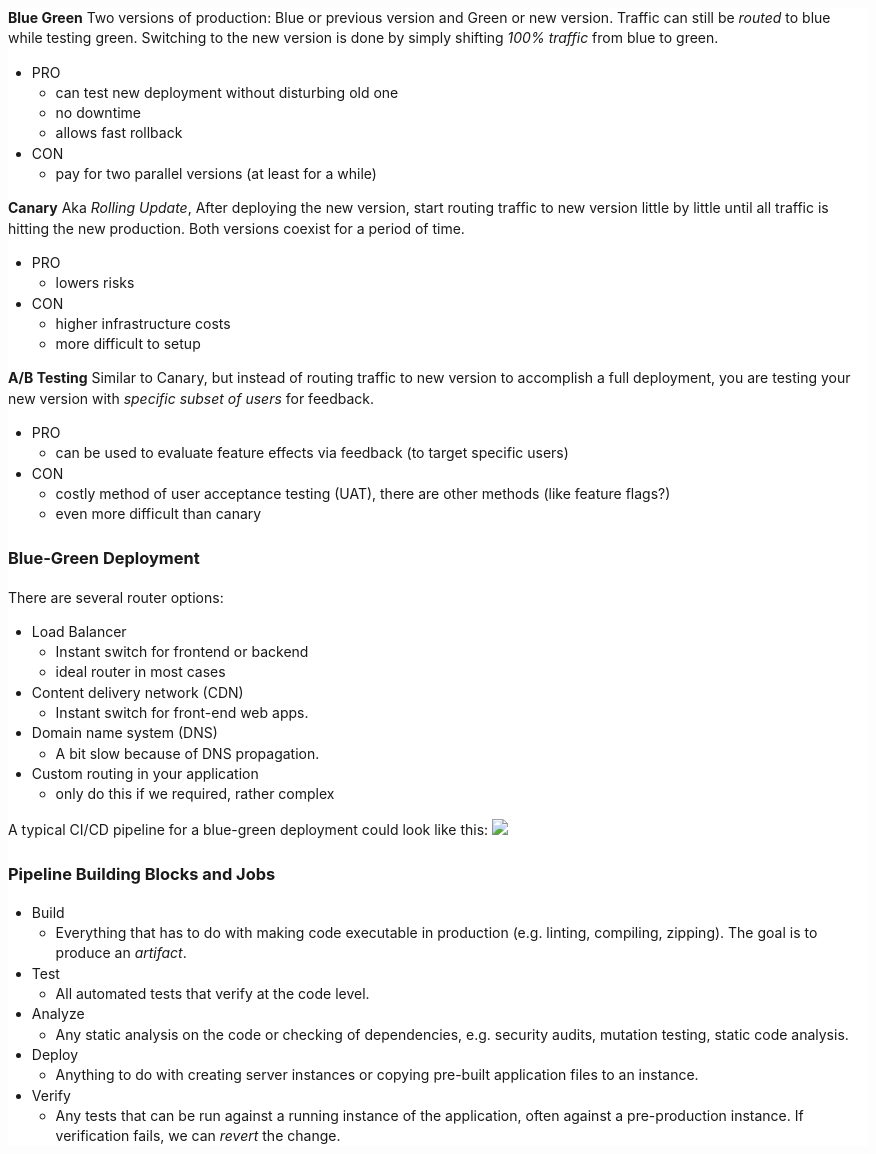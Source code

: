 **Blue Green**
Two versions of production: Blue or previous version and Green or new version. Traffic can still be _routed_ to blue while testing green. Switching to the new version is done by simply shifting _100% traffic_ from blue to green.

- PRO
  - can test new deployment without disturbing old one
  - no downtime
  - allows fast rollback
- CON
  - pay for two parallel versions (at least for a while)

**Canary**
Aka _Rolling Update_, After deploying the new version, start routing traffic to new version little by little until all traffic is hitting the new production. Both versions coexist for a period of time.

- PRO
  - lowers risks
- CON
  - higher infrastructure costs
  - more difficult to setup

**A/B Testing**
Similar to Canary, but instead of routing traffic to new version to accomplish a full deployment, you are testing your new version with _specific subset of users_ for feedback.

- PRO
  - can be used to evaluate feature effects via feedback (to target specific users)
- CON
  - costly method of user acceptance testing (UAT), there are other methods (like feature flags?)
  - even more difficult than canary

### Blue-Green Deployment

There are several router options:

- Load Balancer
  - Instant switch for frontend or backend
  - ideal router in most cases
- Content delivery network (CDN)
  - Instant switch for front-end web apps.
- Domain name system (DNS)
  - A bit slow because of DNS propagation.
- Custom routing in your application
  - only do this if we required, rather complex

A typical CI/CD pipeline for a blue-green deployment could look like this:
![](README.assets/2022-07-12-23-02-10.png)

### Pipeline Building Blocks and Jobs

- Build
  - Everything that has to do with making code executable in production (e.g. linting, compiling, zipping). The goal is to produce an _artifact_.
- Test
  - All automated tests that verify at the code level.
- Analyze
  - Any static analysis on the code or checking of dependencies, e.g. security audits, mutation testing, static code analysis.
- Deploy
  - Anything to do with creating server instances or copying pre-built application files to an instance.
- Verify
  - Any tests that can be run against a running instance of the application, often against a pre-production instance. If verification fails, we can _revert_ the change.
